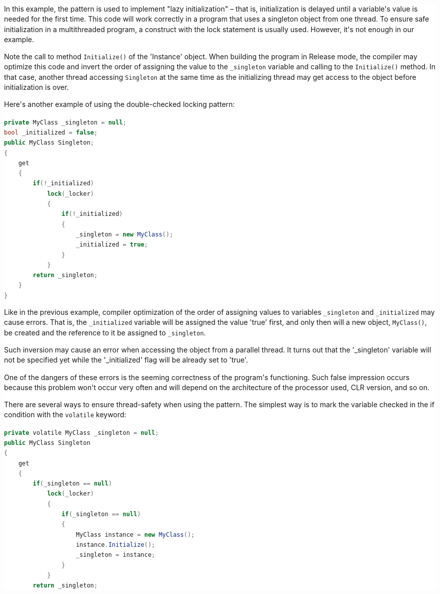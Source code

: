 In this example, the pattern is used to implement "lazy initialization" – that is, initialization is delayed until a variable's value is needed for the first time. This code will work correctly in a program that uses a singleton object from one thread. To ensure safe initialization in a multithreaded program, a construct with the lock statement is usually used. However, it's not enough in our example.

Note the call to method `Initialize()` of the 'Instance' object. When building the program in Release mode, the compiler may optimize this code and invert the order of assigning the value to the `_singleton` variable and calling to the `Initialize()` method. In that case, another thread accessing `Singleton` at the same time as the initializing thread may get access to the object before initialization is over.

Here's another example of using the double-checked locking pattern:

```c#
private MyClass _singleton = null;
bool _initialized = false;
public MyClass Singleton;
{
    get
    {
        if(!_initialized)
            lock(_locker)
            {
                if(!_initialized)
                {
                    _singleton = new MyClass();
                    _initialized = true;
                }
            }
        return _singleton;
    }
}
```

Like in the previous example, compiler optimization of the order of assigning values to variables `_singleton` and `_initialized` may cause errors. That is, the `_initialized` variable will be assigned the value 'true' first, and only then will a new object, `MyClass()`, be created and the reference to it be assigned to `_singleton`.

Such inversion may cause an error when accessing the object from a parallel thread. It turns out that the '_singleton' variable will not be specified yet while the '_initialized' flag will be already set to 'true'.

One of the dangers of these errors is the seeming correctness of the program's functioning. Such false impression occurs because this problem won't occur very often and will depend on the architecture of the processor used, CLR version, and so on.

There are several ways to ensure thread-safety when using the pattern. The simplest way is to mark the variable checked in the if condition with the `volatile` keyword:

```c#
private volatile MyClass _singleton = null;
public MyClass Singleton
{
    get
    {
        if(_singleton == null)
            lock(_locker)
            {
                if(_singleton == null)
                {
                    MyClass instance = new MyClass();
                    instance.Initialize();
                    _singleton = instance;
                }
            }
        return _singleton;
```